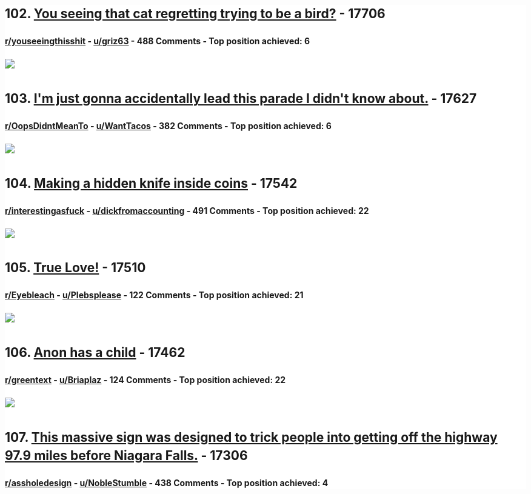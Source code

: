 ## 102. [You seeing that cat regretting trying to be a bird?](http://reddit.com/r/youseeingthisshit/comments/8tfh31/you_seeing_that_cat_regretting_trying_to_be_a_bird/) - 17706
#### [r/youseeingthisshit](http://reddit.com/r/youseeingthisshit) - [u/griz63](http://reddit.com/u/griz63) - 488 Comments - Top position achieved: 6

<a href="https://i.imgur.com/pLkogXw.gifv"><img src="https://b.thumbs.redditmedia.com/j7c9EZOAnIuQSV6KpRhOBLZh7wKI0dLUuLpy5VeDtmQ.jpg"></img></a>

## 103. [I'm just gonna accidentally lead this parade I didn't know about.](http://reddit.com/r/OopsDidntMeanTo/comments/8tgzo0/im_just_gonna_accidentally_lead_this_parade_i/) - 17627
#### [r/OopsDidntMeanTo](http://reddit.com/r/OopsDidntMeanTo) - [u/WantTacos](http://reddit.com/u/WantTacos) - 382 Comments - Top position achieved: 6

<a href="https://i.redd.it/b8ynooqdfx511.jpg"><img src="https://a.thumbs.redditmedia.com/1vCTSb2STJq9F00Dw1i94z4DVwpHAv-87GtBX06XTJ4.jpg"></img></a>

## 104. [Making a hidden knife inside coins](http://reddit.com/r/interestingasfuck/comments/8tkloq/making_a_hidden_knife_inside_coins/) - 17542
#### [r/interestingasfuck](http://reddit.com/r/interestingasfuck) - [u/dickfromaccounting](http://reddit.com/u/dickfromaccounting) - 491 Comments - Top position achieved: 22

<a href="https://i.imgur.com/JQaxLiz.gifv"><img src="https://b.thumbs.redditmedia.com/0IuiY08GgNWj8GAkYWitG7OwCXLxyorvsVHtpYBRhPI.jpg"></img></a>

## 105. [True Love!](http://reddit.com/r/Eyebleach/comments/8thov3/true_love/) - 17510
#### [r/Eyebleach](http://reddit.com/r/Eyebleach) - [u/Plebsplease](http://reddit.com/u/Plebsplease) - 122 Comments - Top position achieved: 21

<a href="https://gfycat.com/DeficientGlossyLabradorretriever"><img src="https://a.thumbs.redditmedia.com/WbKf2eCEzG1SLE4xYp1beIn113tp1fZbrGGKaEzInL4.jpg"></img></a>

## 106. [Anon has a child](http://reddit.com/r/greentext/comments/8ti5f9/anon_has_a_child/) - 17462
#### [r/greentext](http://reddit.com/r/greentext) - [u/Briaplaz](http://reddit.com/u/Briaplaz) - 124 Comments - Top position achieved: 22

<a href="https://i.redd.it/bvsov20uly511.png"><img src="https://a.thumbs.redditmedia.com/hrmTlmwBOQbmMvWQGZYy7LfDYYiMqpQM-ygu3jtvAR4.jpg"></img></a>

## 107. [This massive sign was designed to trick people into getting off the highway 97.9 miles before Niagara Falls.](http://reddit.com/r/assholedesign/comments/8tlz2s/this_massive_sign_was_designed_to_trick_people/) - 17306
#### [r/assholedesign](http://reddit.com/r/assholedesign) - [u/NobleStumble](http://reddit.com/u/NobleStumble) - 438 Comments - Top position achieved: 4
